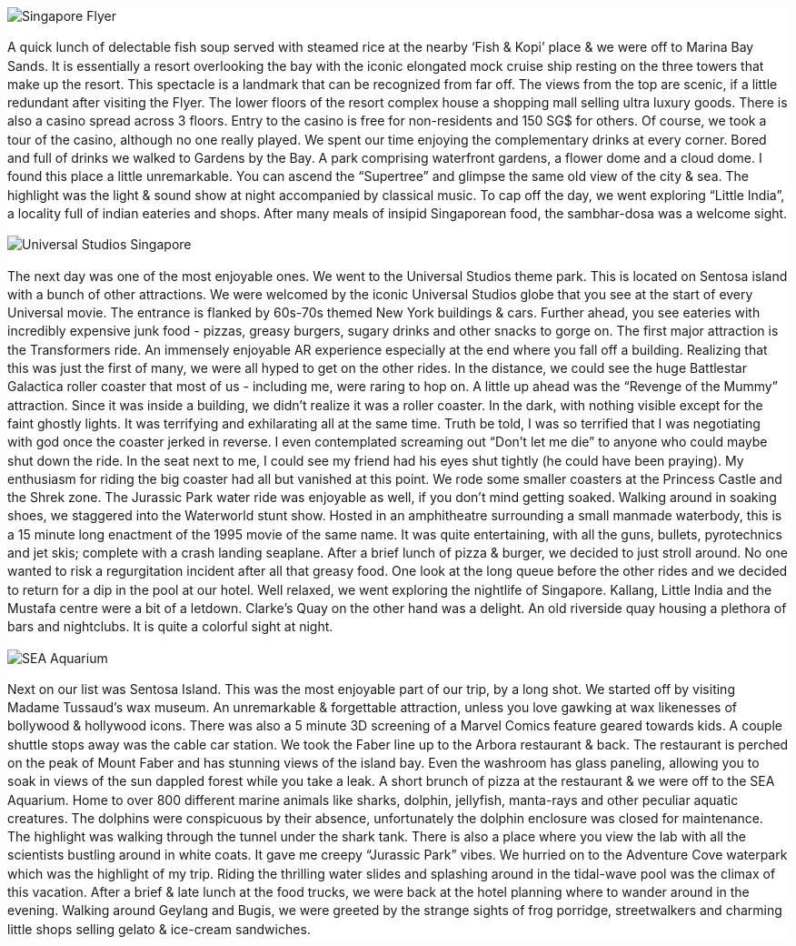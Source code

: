 ![Singapore Flyer](https://upload.wikimedia.org/wikipedia/commons/thumb/5/53/Singapore_flyer_capsule_cu.JPG/576px-Singapore_flyer_capsule_cu.JPG)

A quick lunch of delectable fish soup served with steamed rice at the nearby ‘Fish & Kopi’ place & we were off to Marina Bay Sands. It is essentially a resort overlooking the bay with the iconic elongated mock cruise ship resting on the three towers that make up the resort. This spectacle is a landmark that can be recognized from far off. The views from the top are scenic, if a little redundant after visiting the Flyer. The lower floors of the resort complex house a shopping mall selling ultra luxury goods. There is also a casino spread across 3 floors. Entry to the casino is free for non-residents and 150 SG$ for others. Of course, we took a tour of the casino, although no one really played. We spent our time enjoying the complementary drinks at every corner. Bored and full of drinks we walked to Gardens by the Bay. A park comprising waterfront gardens, a flower dome and a cloud dome. I found this place a little unremarkable. You can ascend the “Supertree” and glimpse the same old view of the city & sea. The highlight was the light & sound show at night accompanied by classical music. To cap off the day, we went exploring “Little India”, a locality full of indian eateries and shops. After many meals of insipid Singaporean food, the sambhar-dosa was a welcome sight. 

![Universal Studios Singapore](https://upload.wikimedia.org/wikipedia/commons/thumb/5/54/Battlestar_Galactica_Human_vs_Cylon_-_nested_tracks.jpg/640px-Battlestar_Galactica_Human_vs_Cylon_-_nested_tracks.jpg)

The next day was one of the most enjoyable ones. We went to the Universal Studios theme park. This  is located on Sentosa island with a bunch of other attractions. We were welcomed by the iconic Universal Studios globe that you see at the start of every Universal movie. The entrance is flanked by 60s-70s themed New York buildings & cars. Further ahead, you see eateries with incredibly expensive junk food - pizzas, greasy burgers, sugary drinks and other snacks to gorge on. The first major attraction is the Transformers ride. An immensely enjoyable AR experience especially at the end where you fall off a building. Realizing that this was just the first of many, we were all hyped to get on the other rides. In the distance, we could see the huge Battlestar Galactica roller coaster that most of us - including me, were raring to hop on. A little up ahead was the “Revenge of the Mummy” attraction. Since it was inside a building, we didn’t realize it was a roller coaster. In the dark, with nothing visible except for the faint ghostly lights. It was terrifying and exhilarating all at the same time. Truth be told, I was so terrified that I was negotiating with god once the coaster jerked in reverse. I even contemplated screaming out “Don’t let me die” to anyone who could maybe shut down the ride. In the seat next to me, I could see my friend had his eyes shut tightly (he could have been praying).  My enthusiasm for riding the big coaster had all but vanished at this point. We rode some smaller coasters at the Princess Castle and the Shrek zone. The Jurassic Park water ride was enjoyable as well, if you don’t mind getting soaked. Walking around in soaking shoes, we staggered into the Waterworld stunt show. Hosted in an amphitheatre surrounding a small manmade waterbody, this is a 15 minute long enactment of the 1995 movie of the same name. It was quite entertaining, with all the guns, bullets, pyrotechnics and jet skis; complete with a crash landing seaplane. After a brief lunch of pizza & burger, we decided to just stroll around. No one wanted to risk a regurgitation incident after all that greasy food. One look at the long queue before the other rides and we decided to return for a dip in the pool at our hotel. Well relaxed, we went exploring the nightlife of Singapore. Kallang, Little India and the Mustafa centre were a bit of a letdown. Clarke’s Quay on the other hand was a delight. An old riverside quay housing a plethora of bars and nightclubs. It is quite a colorful sight at night.

![SEA Aquarium](https://upload.wikimedia.org/wikipedia/commons/thumb/b/b6/SEA_aquarium.jpg/640px-SEA_aquarium.jpg)

Next on our list was Sentosa Island. This was the most enjoyable part of our trip, by a long shot. We started off by visiting Madame Tussaud’s wax museum. An unremarkable & forgettable attraction, unless you love gawking at wax likenesses of bollywood & hollywood icons. There was also a 5 minute 3D screening of a Marvel Comics feature geared towards kids. A couple shuttle stops away was the cable car station. We took the Faber line up to the Arbora restaurant & back. The restaurant is perched on the peak of Mount Faber and has stunning views of the island bay. Even the washroom has glass paneling, allowing you to soak in views of the sun dappled forest while you take a leak. A short brunch of pizza at the restaurant & we were off to the SEA Aquarium. Home to over 800 different marine animals like sharks, dolphin, jellyfish, manta-rays and other peculiar aquatic creatures. The dolphins were conspicuous by their absence, unfortunately the dolphin enclosure was closed for maintenance. The highlight was walking through the tunnel under the shark tank. There is also a place where you view the lab with all the scientists bustling around in white coats. It gave me creepy “Jurassic Park” vibes. We hurried on to the Adventure Cove waterpark which was the highlight of my trip. Riding the thrilling water slides and splashing around in the tidal-wave pool was the climax of this vacation. After a brief & late lunch at the food trucks, we were back at the hotel planning where to wander around in the evening. Walking around Geylang and Bugis, we were greeted by the strange sights of frog porridge, streetwalkers and charming little shops selling gelato & ice-cream sandwiches.